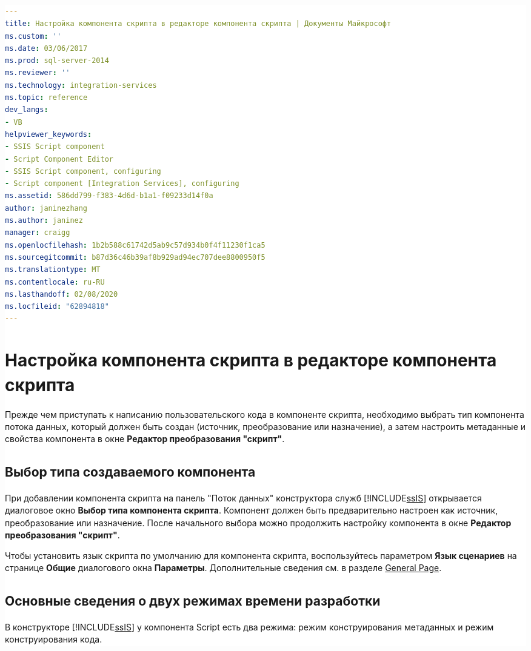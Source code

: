 ```yaml
---
title: Настройка компонента скрипта в редакторе компонента скрипта | Документы Майкрософт
ms.custom: ''
ms.date: 03/06/2017
ms.prod: sql-server-2014
ms.reviewer: ''
ms.technology: integration-services
ms.topic: reference
dev_langs:
- VB
helpviewer_keywords:
- SSIS Script component
- Script Component Editor
- SSIS Script component, configuring
- Script component [Integration Services], configuring
ms.assetid: 586dd799-f383-4d6d-b1a1-f09233d14f0a
author: janinezhang
ms.author: janinez
manager: craigg
ms.openlocfilehash: 1b2b588c61742d5ab9c57d934b0f4f11230f1ca5
ms.sourcegitcommit: b87d36c46b39af8b929ad94ec707dee8800950f5
ms.translationtype: MT
ms.contentlocale: ru-RU
ms.lasthandoff: 02/08/2020
ms.locfileid: "62894818"
---
```

# <a name="configuring-the-script-component-in-the-script-component-editor"></a>Настройка компонента скрипта в редакторе компонента скрипта
  Прежде чем приступать к написанию пользовательского кода в компоненте скрипта, необходимо выбрать тип компонента потока данных, который должен быть создан (источник, преобразование или назначение), а затем настроить метаданные и свойства компонента в окне **Редактор преобразования "скрипт"**.  
  
## <a name="selecting-the-type-of-component-to-create"></a>Выбор типа создаваемого компонента  
 При добавлении компонента скрипта на панель "Поток данных" конструктора служб [!INCLUDE[ssIS](../../../includes/ssis-md.md)] открывается диалоговое окно **Выбор типа компонента скрипта**. Компонент должен быть предварительно настроен как источник, преобразование или назначение. После начального выбора можно продолжить настройку компонента в окне **Редактор преобразования "скрипт"**.  
  
 Чтобы установить язык скрипта по умолчанию для компонента скрипта, воспользуйтесь параметром **Язык сценариев** на странице **Общие** диалогового окна **Параметры**. Дополнительные сведения см. в разделе [General Page](../../general-page-of-integration-services-designers-options.md).  
  
## <a name="understanding-the-two-design-time-modes"></a>Основные сведения о двух режимах времени разработки  
 В конструкторе [!INCLUDE[ssIS](../../../includes/ssis-md.md)] у компонента Script есть два режима: режим конструирования метаданных и режим конструирования кода.  
  